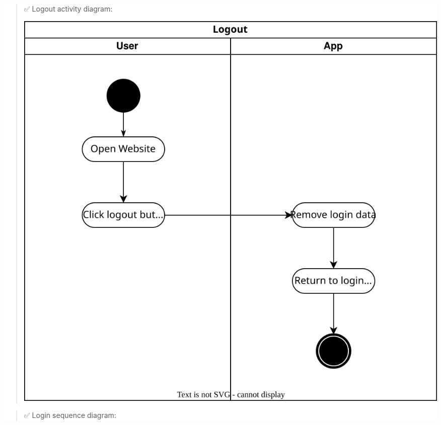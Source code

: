 > ✅ Logout activity diagram:
>
> ![Logout activity diagram](../Project_Doc/Diagrams/logout-activity-diagram.drawio.svg)

> ✅ Login sequence diagram:
>